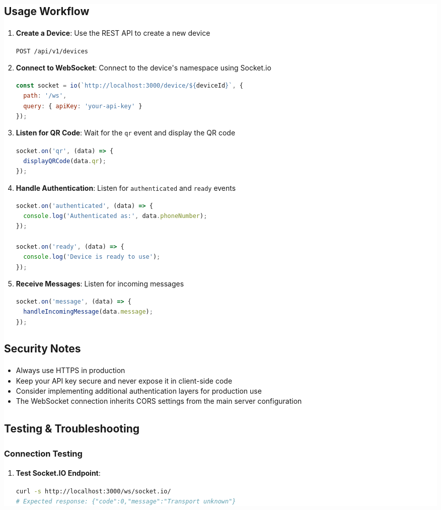 ## Usage Workflow

1. **Create a Device**: Use the REST API to create a new device
   ```bash
   POST /api/v1/devices
   ```

2. **Connect to WebSocket**: Connect to the device's namespace using Socket.io
   ```javascript
   const socket = io(`http://localhost:3000/device/${deviceId}`, {
     path: '/ws',
     query: { apiKey: 'your-api-key' }
   });
   ```

3. **Listen for QR Code**: Wait for the `qr` event and display the QR code
   ```javascript
   socket.on('qr', (data) => {
     displayQRCode(data.qr);
   });
   ```

4. **Handle Authentication**: Listen for `authenticated` and `ready` events
   ```javascript
   socket.on('authenticated', (data) => {
     console.log('Authenticated as:', data.phoneNumber);
   });
   
   socket.on('ready', (data) => {
     console.log('Device is ready to use');
   });
   ```

5. **Receive Messages**: Listen for incoming messages
   ```javascript
   socket.on('message', (data) => {
     handleIncomingMessage(data.message);
   });
   ```

## Security Notes

- Always use HTTPS in production
- Keep your API key secure and never expose it in client-side code
- Consider implementing additional authentication layers for production use
- The WebSocket connection inherits CORS settings from the main server configuration

## Testing & Troubleshooting

### Connection Testing

1. **Test Socket.IO Endpoint**:
   ```bash
   curl -s http://localhost:3000/ws/socket.io/
   # Expected response: {"code":0,"message":"Transport unknown"}
   ```

